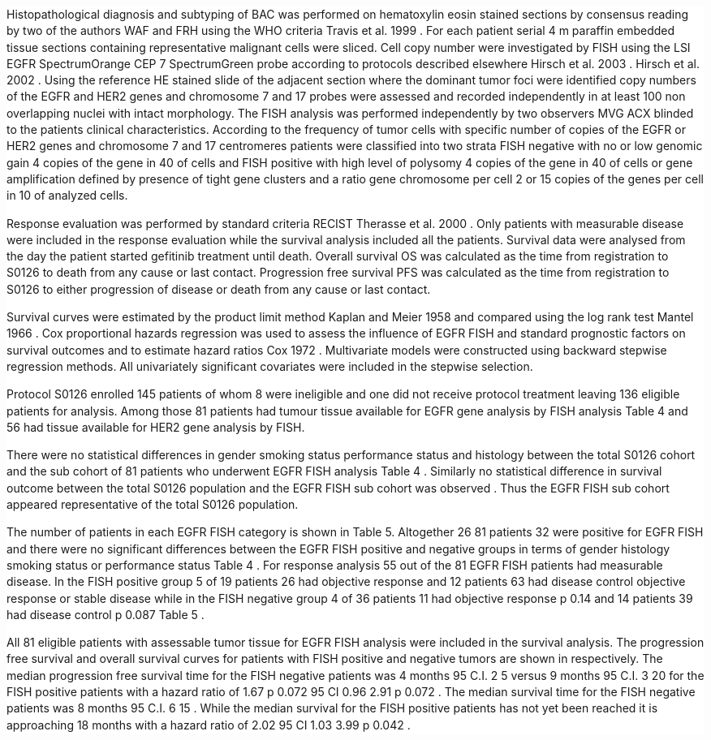 Histopathological diagnosis and subtyping of BAC was performed on hematoxylin eosin stained sections by consensus reading by two of the authors WAF and FRH using the WHO criteria Travis et al. 1999 . For each patient serial 4 m paraffin embedded tissue sections containing representative malignant cells were sliced. Cell copy number were investigated by FISH using the LSI EGFR SpectrumOrange CEP 7 SpectrumGreen probe according to protocols described elsewhere Hirsch et al. 2003 . Hirsch et al. 2002 . Using the reference HE stained slide of the adjacent section where the dominant tumor foci were identified copy numbers of the EGFR and HER2 genes and chromosome 7 and 17 probes were assessed and recorded independently in at least 100 non overlapping nuclei with intact morphology. The FISH analysis was performed independently by two observers MVG ACX blinded to the patients clinical characteristics. According to the frequency of tumor cells with specific number of copies of the EGFR or HER2 genes and chromosome 7 and 17 centromeres patients were classified into two strata FISH negative with no or low genomic gain 4 copies of the gene in 40 of cells and FISH positive with high level of polysomy 4 copies of the gene in 40 of cells or gene amplification defined by presence of tight gene clusters and a ratio gene chromosome per cell 2 or 15 copies of the genes per cell in 10 of analyzed cells.

Response evaluation was performed by standard criteria RECIST Therasse et al. 2000 . Only patients with measurable disease were included in the response evaluation while the survival analysis included all the patients. Survival data were analysed from the day the patient started gefitinib treatment until death. Overall survival OS was calculated as the time from registration to S0126 to death from any cause or last contact. Progression free survival PFS was calculated as the time from registration to S0126 to either progression of disease or death from any cause or last contact.

Survival curves were estimated by the product limit method Kaplan and Meier 1958 and compared using the log rank test Mantel 1966 . Cox proportional hazards regression was used to assess the influence of EGFR FISH and standard prognostic factors on survival outcomes and to estimate hazard ratios Cox 1972 . Multivariate models were constructed using backward stepwise regression methods. All univariately significant covariates were included in the stepwise selection.

Protocol S0126 enrolled 145 patients of whom 8 were ineligible and one did not receive protocol treatment leaving 136 eligible patients for analysis. Among those 81 patients had tumour tissue available for EGFR gene analysis by FISH analysis Table 4 and 56 had tissue available for HER2 gene analysis by FISH.

There were no statistical differences in gender smoking status performance status and histology between the total S0126 cohort and the sub cohort of 81 patients who underwent EGFR FISH analysis Table 4 . Similarly no statistical difference in survival outcome between the total S0126 population and the EGFR FISH sub cohort was observed . Thus the EGFR FISH sub cohort appeared representative of the total S0126 population.

The number of patients in each EGFR FISH category is shown in Table 5. Altogether 26 81 patients 32 were positive for EGFR FISH and there were no significant differences between the EGFR FISH positive and negative groups in terms of gender histology smoking status or performance status Table 4 . For response analysis 55 out of the 81 EGFR FISH patients had measurable disease. In the FISH positive group 5 of 19 patients 26 had objective response and 12 patients 63 had disease control objective response or stable disease while in the FISH negative group 4 of 36 patients 11 had objective response p 0.14 and 14 patients 39 had disease control p 0.087 Table 5 .

All 81 eligible patients with assessable tumor tissue for EGFR FISH analysis were included in the survival analysis. The progression free survival and overall survival curves for patients with FISH positive and negative tumors are shown in respectively. The median progression free survival time for the FISH negative patients was 4 months 95 C.I. 2 5 versus 9 months 95 C.I. 3 20 for the FISH positive patients with a hazard ratio of 1.67 p 0.072 95 CI 0.96 2.91 p 0.072 . The median survival time for the FISH negative patients was 8 months 95 C.I. 6 15 . While the median survival for the FISH positive patients has not yet been reached it is approaching 18 months with a hazard ratio of 2.02 95 CI 1.03 3.99 p 0.042 .
